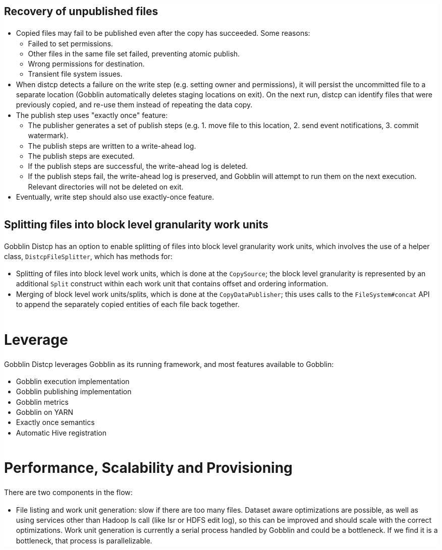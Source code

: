 ## Recovery of unpublished files

* Copied files may fail to be published even after the copy has succeeded. Some reasons:
    * Failed to set permissions.
    * Other files in the same file set failed, preventing atomic publish.
    * Wrong permissions for destination.
    * Transient file system issues.
* When distcp detects a failure on the write step (e.g. setting owner and permissions), it will persist the uncommitted file to a separate location (Gobblin automatically deletes staging locations on exit). On the next run, distcp can identify files that were previously copied, and re-use them instead of repeating the data copy.
* The publish step uses "exactly once" feature:
    * The publisher generates a set of publish steps (e.g. 1. move file to this location, 2. send event notifications, 3. commit watermark).
    * The publish steps are written to a write-ahead log.
    * The publish steps are executed.
    * If the publish steps are successful, the write-ahead log is deleted.
    * If the publish steps fail, the write-ahead log is preserved, and Gobblin will attempt to run them on the next execution. Relevant directories will not be deleted on exit.
* Eventually, write step should also use exactly-once feature.

## Splitting files into block level granularity work units

Gobblin Distcp has an option to enable splitting of files into block level granularity work units, which involves the use of a helper class, `DistcpFileSplitter`, which has methods for:
* Splitting of files into block level work units, which is done at the `CopySource`; the block level granularity is represented by an additional `Split` construct within each work unit that contains offset and ordering information.
* Merging of block level work units/splits, which is done at the `CopyDataPublisher`; this uses calls to the `FileSystem#concat` API to append the separately copied entities of each file back together.

# Leverage

Gobblin Distcp leverages Gobblin as its running framework, and most features available to Gobblin:

* Gobblin execution implementation
* Gobblin publishing implementation
* Gobblin metrics
* Gobblin on YARN
* Exactly once semantics
* Automatic Hive registration

# Performance, Scalability and Provisioning

There are two components in the flow:

* File listing and work unit generation: slow if there are too many files. Dataset aware optimizations are possible, as well as using services other than Hadoop ls call (like lsr or HDFS edit log), so this can be improved and should scale with the correct optimizations. Work unit generation is currently a serial process handled by Gobblin and could be a bottleneck. If we find it is a bottleneck, that process is parallelizable.